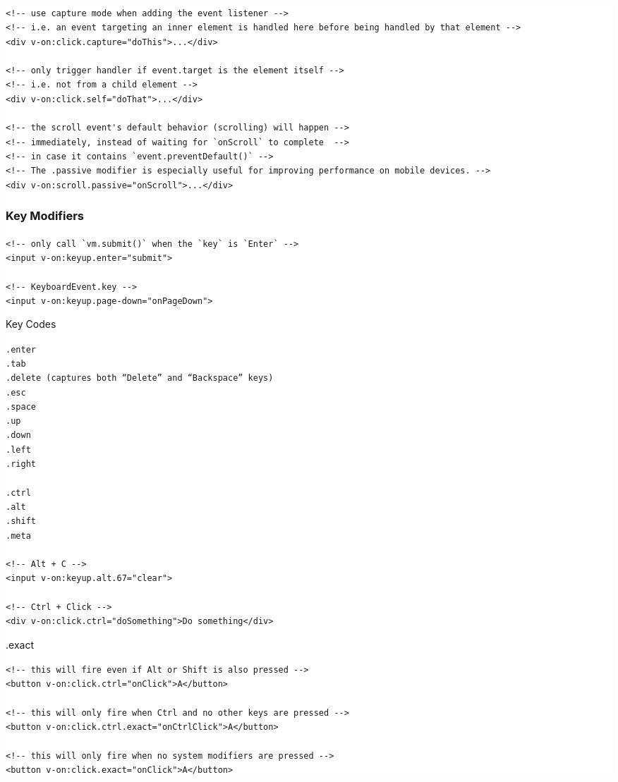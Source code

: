     <!-- use capture mode when adding the event listener -->
    <!-- i.e. an event targeting an inner element is handled here before being handled by that element -->
    <div v-on:click.capture="doThis">...</div>

    <!-- only trigger handler if event.target is the element itself -->
    <!-- i.e. not from a child element -->
    <div v-on:click.self="doThat">...</div>

    <!-- the scroll event's default behavior (scrolling) will happen -->
    <!-- immediately, instead of waiting for `onScroll` to complete  -->
    <!-- in case it contains `event.preventDefault()` -->
    <!-- The .passive modifier is especially useful for improving performance on mobile devices. -->
    <div v-on:scroll.passive="onScroll">...</div>

### Key Modifiers

    <!-- only call `vm.submit()` when the `key` is `Enter` -->
    <input v-on:keyup.enter="submit">

    <!-- KeyboardEvent.key -->
    <input v-on:keyup.page-down="onPageDown">

Key Codes

    .enter
    .tab
    .delete (captures both “Delete” and “Backspace” keys)
    .esc
    .space
    .up
    .down
    .left
    .right

    .ctrl
    .alt
    .shift
    .meta

    <!-- Alt + C -->
    <input v-on:keyup.alt.67="clear">

    <!-- Ctrl + Click -->
    <div v-on:click.ctrl="doSomething">Do something</div>

.exact

    <!-- this will fire even if Alt or Shift is also pressed -->
    <button v-on:click.ctrl="onClick">A</button>

    <!-- this will only fire when Ctrl and no other keys are pressed -->
    <button v-on:click.ctrl.exact="onCtrlClick">A</button>

    <!-- this will only fire when no system modifiers are pressed -->
    <button v-on:click.exact="onClick">A</button>
